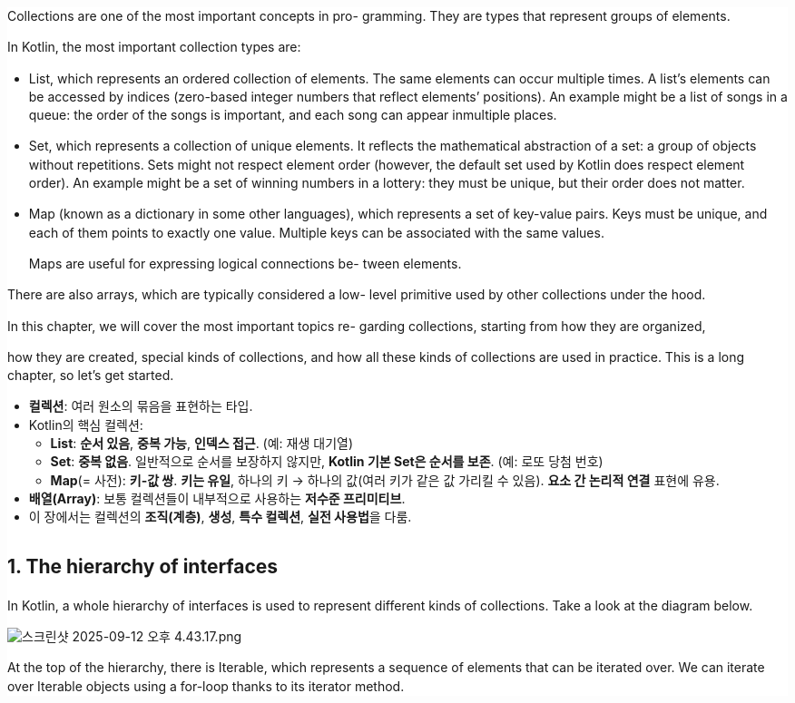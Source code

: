 Collections are one of the most important concepts in pro-
gramming. They are types that represent groups of elements.

In Kotlin, the most important collection types are:

- List, which represents an ordered collection of elements.
The same elements can occur multiple times. A list’s
elements can be accessed by indices (zero-based integer
numbers that reflect elements’ positions). An example
might be a list of songs in a queue: the order of the
songs is important, and each song can appear inmultiple
places.
- Set, which represents a collection of unique elements. It
reflects the mathematical abstraction of a set: a group
of objects without repetitions. Sets might not respect
element order (however, the default set used by Kotlin
does respect element order). An example might be a set
of winning numbers in a lottery: they must be unique,
but their order does not matter.
- Map (known as a dictionary in some other languages),
which represents a set of key-value pairs. Keys must be
unique, and each of them points to exactly one value.
Multiple keys can be associated with the same values.
    
    Maps are useful for expressing logical connections be-
    tween elements.
    

There are also arrays, which are typically considered a low-
level primitive used by other collections under the hood.

In this chapter, we will cover the most important topics re-
garding collections, starting from how they are organized,

how they are created, special kinds of collections, and how all
these kinds of collections are used in practice. This is a long
chapter, so let’s get started.

- **컬렉션**: 여러 원소의 묶음을 표현하는 타입.
- Kotlin의 핵심 컬렉션:
    - **List**: **순서 있음**, **중복 가능**, **인덱스 접근**. (예: 재생 대기열)
    - **Set**: **중복 없음**. 일반적으로 순서를 보장하지 않지만, **Kotlin 기본 Set은 순서를 보존**. (예: 로또 당첨 번호)
    - **Map**(= 사전): **키-값 쌍**. **키는 유일**, 하나의 키 → 하나의 값(여러 키가 같은 값 가리킬 수 있음). **요소 간 논리적 연결** 표현에 유용.
- **배열(Array)**: 보통 컬렉션들이 내부적으로 사용하는 **저수준 프리미티브**.
- 이 장에서는 컬렉션의 **조직(계층)**, **생성**, **특수 컬렉션**, **실전 사용법**을 다룸.

## 1. The hierarchy of interfaces

In Kotlin, a whole hierarchy of interfaces is used to represent
different kinds of collections. Take a look at the diagram
below.

![스크린샷 2025-09-12 오후 4.43.17.png](attachment:f1e704b5-c0c7-43e3-9648-0b3b7e0a99c5:스크린샷_2025-09-12_오후_4.43.17.png)

At the top of the hierarchy, there is Iterable, which represents
a sequence of elements that can be iterated over. We can
iterate over Iterable objects using a for-loop thanks to its
iterator method.
